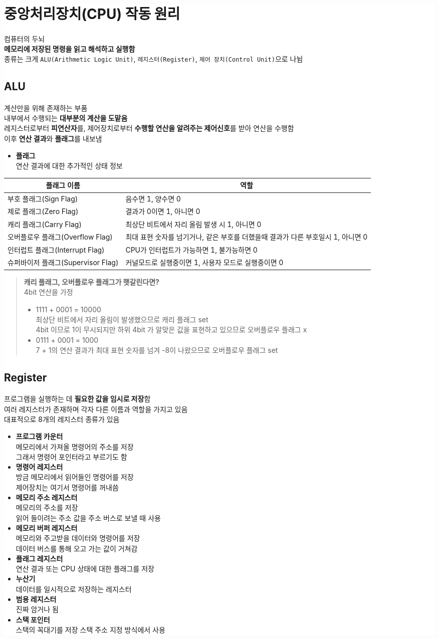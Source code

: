 # 중앙처리장치(CPU) 작동 원리

컴퓨터의 두뇌  
**메모리에 저장된 명령을 읽고 해석하고 실행함**  
종류는 크게 `ALU(Arithmetic Logic Unit)`, `레지스터(Register)`, `제어 장치(Control Unit)`으로 나뉨

## ALU

계산만을 위해 존재하는 부품  
내부에서 수행되는 **대부분의 계산을 도맡음**  
레지스터로부터 **피연산자**를, 제어장치로부터 **수행할 연산을 알려주는 제어신호**를 받아 연산을 수행함  
이후 **연산 결과**와 **플래그**를 내보냄

- **플래그**  
  연산 결과에 대한 추가적인 상태 정보

| 플래그 이름                     | 역할                                               |
|----------------------------|--------------------------------------------------|
| 부호 플래그(Sign Flag)          | 음수면 1, 양수면 0                                     |
| 제로 플래그(Zero Flag)          | 결과가 0이면 1, 아니면 0                                 |
| 캐리 플래그(Carry Flag)         | 최상단 비트에서 자리 올림 발생 시 1, 아니면 0                     |
| 오버플로우 플래그(Overflow Flag)   | 최대 표현 숫자를 넘기거나, 같은 부호를 더했을때 결과가 다른 부호일시 1, 아니면 0 |
| 인터럽트 플래그(Interrupt Flag)   | CPU가 인터럽트가 가능하면 1, 불가능하면 0                       |
| 슈퍼바이저 플래그(Supervisor Flag) | 커널모드로 실행중이면 1, 사용자 모드로 실행중이면 0                   |

> **캐리 플래그, 오버플로우 플래그가 햇갈린다면?**  
> 4bit 연산을 가정
> - 1111 + 0001 = 10000  
    최상단 비트에서 자리 올림이 발생했으므로 캐리 플래그 set  
    4bit 이므로 1이 무시되지만 하위 4bit 가 알맞은 값을 표현하고 있으므로 오버플로우 플래그 x
> - 0111 + 0001 = 1000  
    7 + 1의 연산 결과가 최대 표현 숫자를 넘겨 -8이 나왔으므로 오버플로우 플래그 set

## Register

프로그램을 실행하는 데 **필요한 값을 임시로 저장**함  
여러 레지스터가 존재하며 각자 다른 이름과 역할을 가지고 있음  
대표적으로 8개의 레지스터 종류가 있음

- **프로그램 카운터**  
  메모리에서 가져올 명령어의 주소를 저장  
  그래서 명령어 포인터라고 부르기도 함
- **명령어 레지스터**  
  방금 메모리에서 읽어들인 명령어를 저장  
  제어장치는 여기서 명령어를 꺼내씀
- **메모리 주소 레지스터**  
  메모리의 주소를 저장  
  읽어 들이려는 주소 값을 주소 버스로 보낼 때 사용
- **메모리 버퍼 레지스터**  
  메모리와 주고받을 데이터와 명령어를 저장  
  데이터 버스를 통해 오고 가는 값이 거쳐감
- **플래그 레지스터**  
  연산 결과 또는 CPU 상태에 대한 플래그를 저장
- **누산기**  
  데이터를 일시적으로 저장하는 레지스터
- **범용 레지스터**  
  진짜 암거나 됨
- **스택 포인터**  
  스택의 꼭대기를 저장
  스택 주소 지정 방식에서 사용